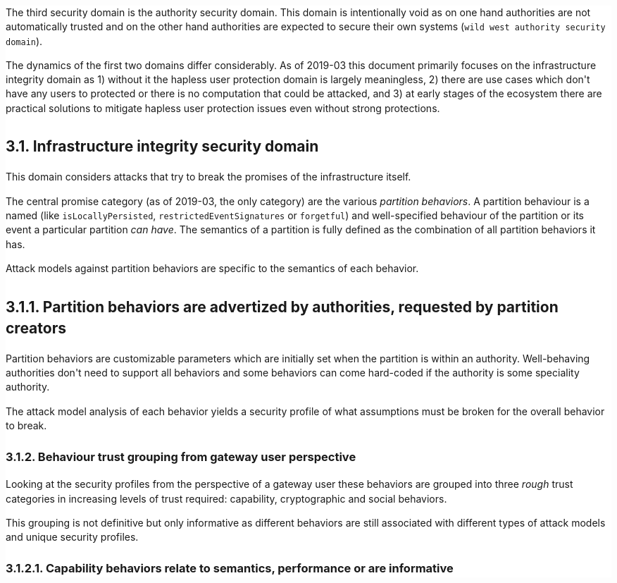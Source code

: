 The third security domain is the authority security domain. This domain
is intentionally void as on one hand authorities are not automatically
trusted and on the other hand authorities are expected to secure their
own systems (`wild west authority security domain`).

The dynamics of the first two domains differ considerably. As of
2019-03 this document primarily focuses on the infrastructure integrity
domain as 1) without it the hapless user protection domain is largely
meaningless, 2) there are use cases which don't have any users to
protected or there is no computation that could be attacked, and 3) at
early stages of the ecosystem there are practical solutions to mitigate
hapless user protection issues even without strong protections.

## 3.1. Infrastructure integrity security domain

This domain considers attacks that try to break the promises of the
infrastructure itself.

The central promise category (as of 2019-03, the only category) are the
various *partition behaviors*.  A partition behaviour is a named (like
`isLocallyPersisted`, `restrictedEventSignatures` or `forgetful`) and
well-specified behaviour of the partition or its event a particular
partition _can have_. The semantics of a partition is fully defined
as the combination of all partition behaviors it has.

Attack models against partition behaviors are specific to the semantics
of each behavior.

## 3.1.1. Partition behaviors are advertized by authorities, requested by partition creators

Partition behaviors are customizable parameters which are initially set
when the partition is within an authority. Well-behaving authorities
don't need to support all behaviors and some behaviors can come
hard-coded if the authority is some speciality authority.

The attack model analysis of each behavior yields a security profile
of what assumptions must be broken for the overall behavior to break.

### 3.1.2. Behaviour trust grouping from gateway user perspective

Looking at the security profiles from the perspective of a gateway user
these behaviors are grouped into three *rough* trust categories in
increasing levels of trust required: capability, cryptographic and
social behaviors.

This grouping is not definitive but only informative as different
behaviors are still associated with different types of attack models
and unique security profiles.

### 3.1.2.1. Capability behaviors relate to semantics, performance or are informative
